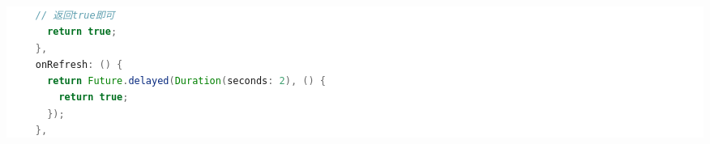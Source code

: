 ```java
     // 返回true即可
       return true;
     },
     onRefresh: () {
       return Future.delayed(Duration(seconds: 2), () {
         return true;
       });
     },
```